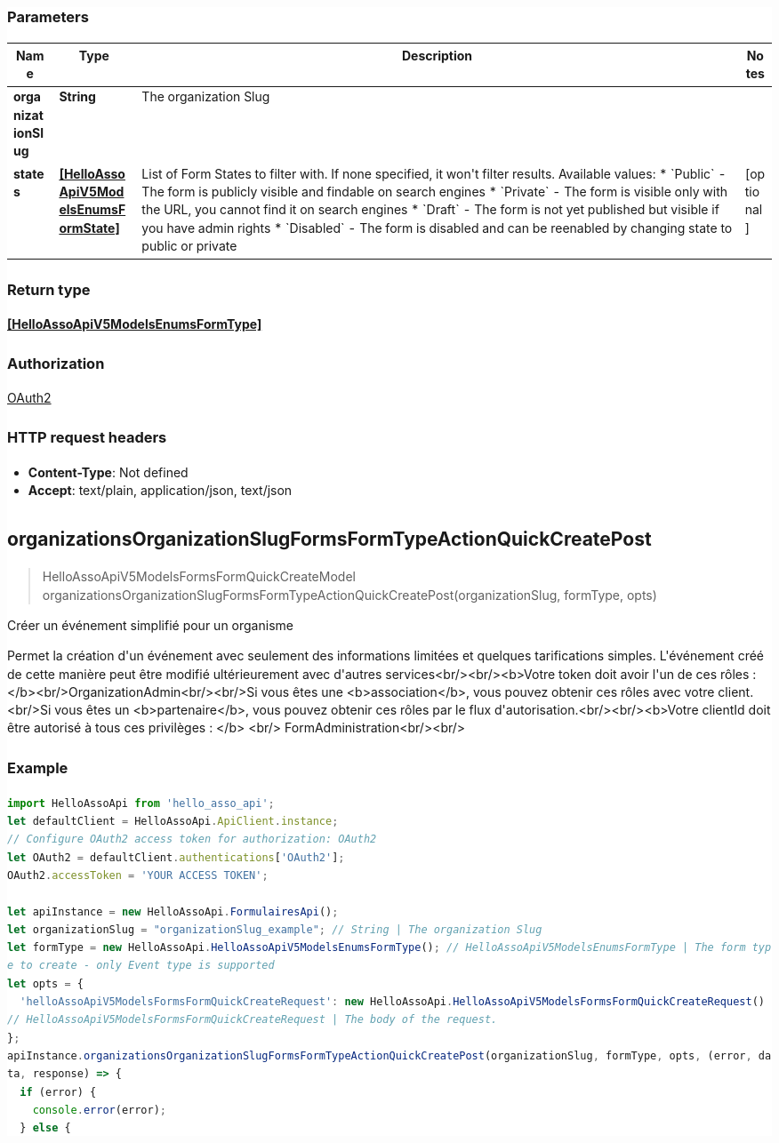 ### Parameters


Name | Type | Description  | Notes
------------- | ------------- | ------------- | -------------
 **organizationSlug** | **String**| The organization Slug | 
 **states** | [**[HelloAssoApiV5ModelsEnumsFormState]**](HelloAssoApiV5ModelsEnumsFormState.md)| List of Form States to filter with. If none specified, it won&#39;t filter results.  Available values: * &#x60;Public&#x60; - The form is publicly visible and findable on search engines * &#x60;Private&#x60; - The form is visible only with the URL, you cannot find it on search engines * &#x60;Draft&#x60; - The form is not yet published but visible if you have admin rights * &#x60;Disabled&#x60; - The form is disabled and can be reenabled by changing state to public or private | [optional] 

### Return type

[**[HelloAssoApiV5ModelsEnumsFormType]**](HelloAssoApiV5ModelsEnumsFormType.md)

### Authorization

[OAuth2](../README.md#OAuth2)

### HTTP request headers

- **Content-Type**: Not defined
- **Accept**: text/plain, application/json, text/json


## organizationsOrganizationSlugFormsFormTypeActionQuickCreatePost

> HelloAssoApiV5ModelsFormsFormQuickCreateModel organizationsOrganizationSlugFormsFormTypeActionQuickCreatePost(organizationSlug, formType, opts)

Créer un événement simplifié pour un organisme

Permet la création d&#39;un événement avec seulement des informations limitées et quelques tarifications simples. L&#39;événement créé de cette manière peut être modifié ultérieurement avec d&#39;autres services&lt;br/&gt;&lt;br/&gt;&lt;b&gt;Votre token doit avoir l&#39;un de ces rôles : &lt;/b&gt;&lt;br/&gt;OrganizationAdmin&lt;br/&gt;&lt;br/&gt;Si vous êtes une &lt;b&gt;association&lt;/b&gt;, vous pouvez obtenir ces rôles avec votre client.&lt;br/&gt;Si vous êtes un &lt;b&gt;partenaire&lt;/b&gt;, vous pouvez obtenir ces rôles par le flux d&#39;autorisation.&lt;br/&gt;&lt;br/&gt;&lt;b&gt;Votre clientId doit être autorisé à tous ces privilèges : &lt;/b&gt; &lt;br/&gt; FormAdministration&lt;br/&gt;&lt;br/&gt;

### Example

```javascript
import HelloAssoApi from 'hello_asso_api';
let defaultClient = HelloAssoApi.ApiClient.instance;
// Configure OAuth2 access token for authorization: OAuth2
let OAuth2 = defaultClient.authentications['OAuth2'];
OAuth2.accessToken = 'YOUR ACCESS TOKEN';

let apiInstance = new HelloAssoApi.FormulairesApi();
let organizationSlug = "organizationSlug_example"; // String | The organization Slug
let formType = new HelloAssoApi.HelloAssoApiV5ModelsEnumsFormType(); // HelloAssoApiV5ModelsEnumsFormType | The form type to create - only Event type is supported
let opts = {
  'helloAssoApiV5ModelsFormsFormQuickCreateRequest': new HelloAssoApi.HelloAssoApiV5ModelsFormsFormQuickCreateRequest() // HelloAssoApiV5ModelsFormsFormQuickCreateRequest | The body of the request.
};
apiInstance.organizationsOrganizationSlugFormsFormTypeActionQuickCreatePost(organizationSlug, formType, opts, (error, data, response) => {
  if (error) {
    console.error(error);
  } else {
```